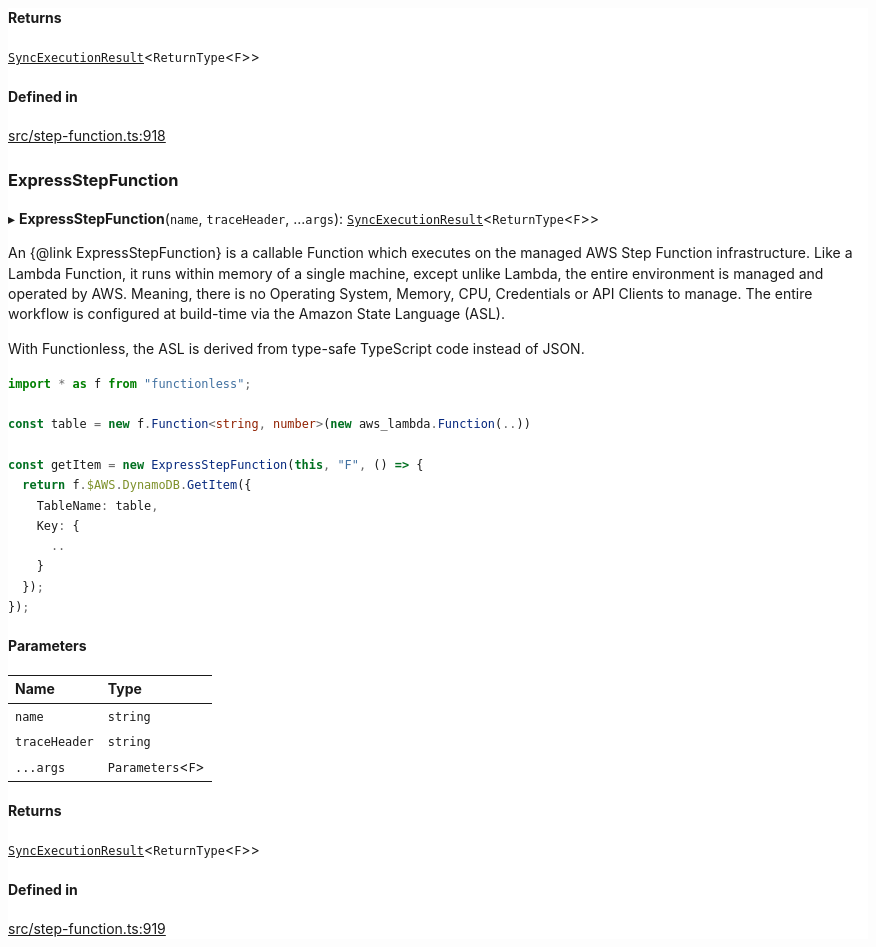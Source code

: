 #### Returns

[`SyncExecutionResult`](../modules.md#syncexecutionresult)<`ReturnType`<`F`\>\>

#### Defined in

[src/step-function.ts:918](https://github.com/sam-goodwin/functionless/blob/96a5ccc/src/step-function.ts#L918)

### ExpressStepFunction

▸ **ExpressStepFunction**(`name`, `traceHeader`, ...`args`): [`SyncExecutionResult`](../modules.md#syncexecutionresult)<`ReturnType`<`F`\>\>

An {@link ExpressStepFunction} is a callable Function which executes on the managed
AWS Step Function infrastructure. Like a Lambda Function, it runs within memory of
a single machine, except unlike Lambda, the entire environment is managed and operated
by AWS. Meaning, there is no Operating System, Memory, CPU, Credentials or API Clients
to manage. The entire workflow is configured at build-time via the Amazon State Language (ASL).

With Functionless, the ASL is derived from type-safe TypeScript code instead of JSON.

```ts
import * as f from "functionless";

const table = new f.Function<string, number>(new aws_lambda.Function(..))

const getItem = new ExpressStepFunction(this, "F", () => {
  return f.$AWS.DynamoDB.GetItem({
    TableName: table,
    Key: {
      ..
    }
  });
});
```

#### Parameters

| Name | Type |
| :------ | :------ |
| `name` | `string` |
| `traceHeader` | `string` |
| `...args` | `Parameters`<`F`\> |

#### Returns

[`SyncExecutionResult`](../modules.md#syncexecutionresult)<`ReturnType`<`F`\>\>

#### Defined in

[src/step-function.ts:919](https://github.com/sam-goodwin/functionless/blob/96a5ccc/src/step-function.ts#L919)
